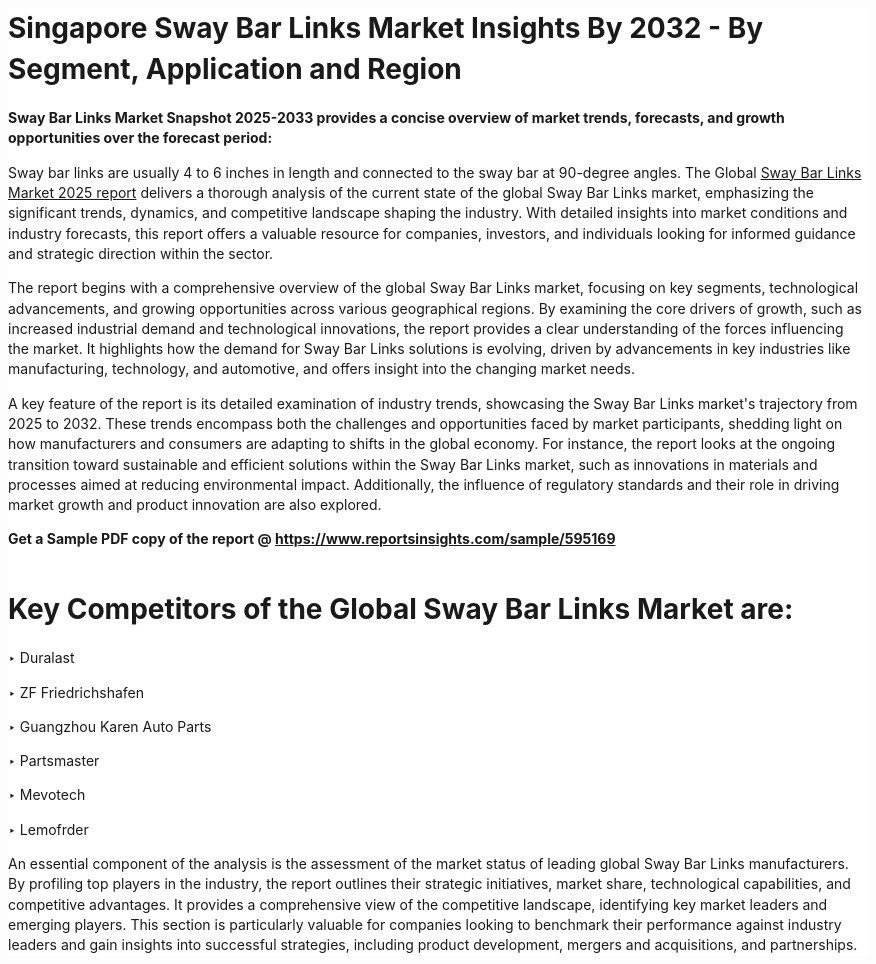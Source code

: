 # Singapore Sway Bar Links Market Insights By 2032 - By Segment, Application and Region

<strong>Sway Bar Links Market Snapshot 2025-2033 provides a concise overview of market trends, forecasts, and growth opportunities over the forecast period:</strong>

Sway bar links are usually 4 to 6 inches in length and connected to the sway bar at 90-degree angles. The Global <a href=https://www.reportsinsights.com/sample/595169>Sway Bar Links Market 2025 report</a> delivers a thorough analysis of the current state of the global Sway Bar Links market, emphasizing the significant trends, dynamics, and competitive landscape shaping the industry. With detailed insights into market conditions and industry forecasts, this report offers a valuable resource for companies, investors, and individuals looking for informed guidance and strategic direction within the sector.

The report begins with a comprehensive overview of the global Sway Bar Links market, focusing on key segments, technological advancements, and growing opportunities across various geographical regions. By examining the core drivers of growth, such as increased industrial demand and technological innovations, the report provides a clear understanding of the forces influencing the market. It highlights how the demand for Sway Bar Links solutions is evolving, driven by advancements in key industries like manufacturing, technology, and automotive, and offers insight into the changing market needs.

A key feature of the report is its detailed examination of industry trends, showcasing the Sway Bar Links market's trajectory from 2025 to 2032. These trends encompass both the challenges and opportunities faced by market participants, shedding light on how manufacturers and consumers are adapting to shifts in the global economy. For instance, the report looks at the ongoing transition toward sustainable and efficient solutions within the Sway Bar Links market, such as innovations in materials and processes aimed at reducing environmental impact. Additionally, the influence of regulatory standards and their role in driving market growth and product innovation are also explored.

<strong>Get a Sample PDF copy of the report @ <a href=https://www.reportsinsights.com/sample/595169>https://www.reportsinsights.com/sample/595169</a></strong>

# <strong>Key Competitors of the Global Sway Bar Links Market are:</strong>

‣ Duralast

‣ ZF Friedrichshafen

‣ Guangzhou Karen Auto Parts

‣ Partsmaster

‣ Mevotech

‣ Lemofrder

An essential component of the analysis is the assessment of the market status of leading global Sway Bar Links manufacturers. By profiling top players in the industry, the report outlines their strategic initiatives, market share, technological capabilities, and competitive advantages. It provides a comprehensive view of the competitive landscape, identifying key market leaders and emerging players. This section is particularly valuable for companies looking to benchmark their performance against industry leaders and gain insights into successful strategies, including product development, mergers and acquisitions, and partnerships.

